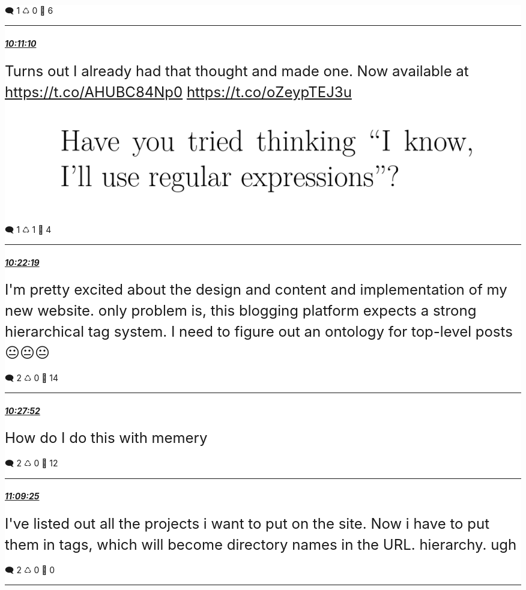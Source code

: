 
🗨️ 1 ♺ 0 🤍  6   

---
    
#### <a href = "https://twitter.com/deepfates/status/1413893570369568771">*10:11:10*</a>

<font size="5">Turns out I already had that thought and made one. Now available at  https://t.co/AHUBC84Np0  https://t.co/oZeypTEJ3u</font>

![image from twitter](/images/from_twitter/E58otD2WQAIGMaw.png)


🗨️ 1 ♺ 1 🤍  4   

---
    
#### <a href = "https://twitter.com/deepfates/status/1413896376405143552">*10:22:19*</a>

<font size="5">I'm pretty excited about the design and content and implementation of my new website. only problem is, this blogging platform expects a strong hierarchical tag system. I need to figure out an ontology for top-level posts 😐😐😐</font>



🗨️ 2 ♺ 0 🤍  14   

---
    
#### <a href = "https://twitter.com/deepfates/status/1413897772642754560">*10:27:52*</a>

<font size="5">How do I do this with memery</font>



🗨️ 2 ♺ 0 🤍  12   

---
    
#### <a href = "https://twitter.com/deepfates/status/1413908227369099269">*11:09:25*</a>

<font size="5">I've listed out all the projects i want to put on the site. Now i have to put them in tags, which will become directory names in the URL. hierarchy. ugh</font>



🗨️ 2 ♺ 0 🤍  0   

---
